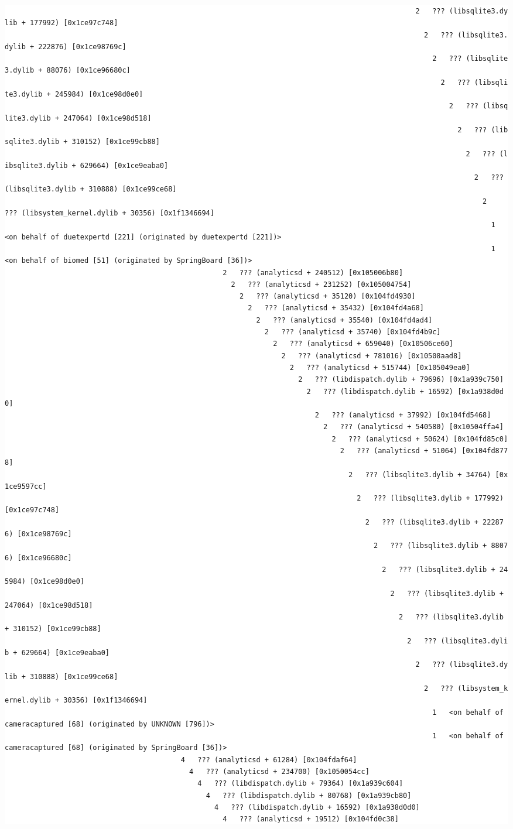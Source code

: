                                                                                                       2   ??? (libsqlite3.dylib + 177992) [0x1ce97c748]
                                                                                                        2   ??? (libsqlite3.dylib + 222876) [0x1ce98769c]
                                                                                                          2   ??? (libsqlite3.dylib + 88076) [0x1ce96680c]
                                                                                                            2   ??? (libsqlite3.dylib + 245984) [0x1ce98d0e0]
                                                                                                              2   ??? (libsqlite3.dylib + 247064) [0x1ce98d518]
                                                                                                                2   ??? (libsqlite3.dylib + 310152) [0x1ce99cb88]
                                                                                                                  2   ??? (libsqlite3.dylib + 629664) [0x1ce9eaba0]
                                                                                                                    2   ??? (libsqlite3.dylib + 310888) [0x1ce99ce68]
                                                                                                                      2   ??? (libsystem_kernel.dylib + 30356) [0x1f1346694]
                                                                                                                        1   <on behalf of duetexpertd [221] (originated by duetexpertd [221])>
                                                                                                                        1   <on behalf of biomed [51] (originated by SpringBoard [36])>
                                                        2   ??? (analyticsd + 240512) [0x105006b80]
                                                          2   ??? (analyticsd + 231252) [0x105004754]
                                                            2   ??? (analyticsd + 35120) [0x104fd4930]
                                                              2   ??? (analyticsd + 35432) [0x104fd4a68]
                                                                2   ??? (analyticsd + 35540) [0x104fd4ad4]
                                                                  2   ??? (analyticsd + 35740) [0x104fd4b9c]
                                                                    2   ??? (analyticsd + 659040) [0x10506ce60]
                                                                      2   ??? (analyticsd + 781016) [0x10508aad8]
                                                                        2   ??? (analyticsd + 515744) [0x105049ea0]
                                                                          2   ??? (libdispatch.dylib + 79696) [0x1a939c750]
                                                                            2   ??? (libdispatch.dylib + 16592) [0x1a938d0d0]
                                                                              2   ??? (analyticsd + 37992) [0x104fd5468]
                                                                                2   ??? (analyticsd + 540580) [0x10504ffa4]
                                                                                  2   ??? (analyticsd + 50624) [0x104fd85c0]
                                                                                    2   ??? (analyticsd + 51064) [0x104fd8778]
                                                                                      2   ??? (libsqlite3.dylib + 34764) [0x1ce9597cc]
                                                                                        2   ??? (libsqlite3.dylib + 177992) [0x1ce97c748]
                                                                                          2   ??? (libsqlite3.dylib + 222876) [0x1ce98769c]
                                                                                            2   ??? (libsqlite3.dylib + 88076) [0x1ce96680c]
                                                                                              2   ??? (libsqlite3.dylib + 245984) [0x1ce98d0e0]
                                                                                                2   ??? (libsqlite3.dylib + 247064) [0x1ce98d518]
                                                                                                  2   ??? (libsqlite3.dylib + 310152) [0x1ce99cb88]
                                                                                                    2   ??? (libsqlite3.dylib + 629664) [0x1ce9eaba0]
                                                                                                      2   ??? (libsqlite3.dylib + 310888) [0x1ce99ce68]
                                                                                                        2   ??? (libsystem_kernel.dylib + 30356) [0x1f1346694]
                                                                                                          1   <on behalf of cameracaptured [68] (originated by UNKNOWN [796])>
                                                                                                          1   <on behalf of cameracaptured [68] (originated by SpringBoard [36])>
                                              4   ??? (analyticsd + 61284) [0x104fdaf64]
                                                4   ??? (analyticsd + 234700) [0x1050054cc]
                                                  4   ??? (libdispatch.dylib + 79364) [0x1a939c604]
                                                    4   ??? (libdispatch.dylib + 80768) [0x1a939cb80]
                                                      4   ??? (libdispatch.dylib + 16592) [0x1a938d0d0]
                                                        4   ??? (analyticsd + 19512) [0x104fd0c38]